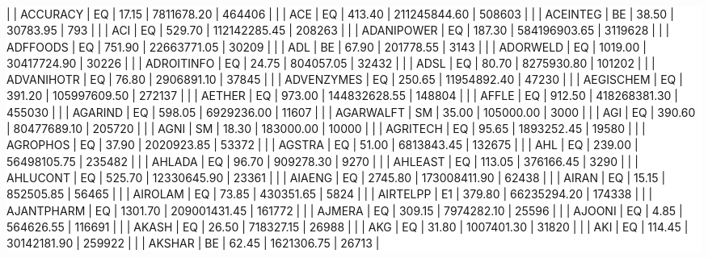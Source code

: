 |  | ACCURACY | EQ | 17.15 | 7811678.20 | 464406 |
|  | ACE | EQ | 413.40 | 211245844.60 | 508603 |
|  | ACEINTEG | BE | 38.50 | 30783.95 | 793 |
|  | ACI | EQ | 529.70 | 112142285.45 | 208263 |
|  | ADANIPOWER | EQ | 187.30 | 584196903.65 | 3119628 |
|  | ADFFOODS | EQ | 751.90 | 22663771.05 | 30209 |
|  | ADL | BE | 67.90 | 201778.55 | 3143 |
|  | ADORWELD | EQ | 1019.00 | 30417724.90 | 30226 |
|  | ADROITINFO | EQ | 24.75 | 804057.05 | 32432 |
|  | ADSL | EQ | 80.70 | 8275930.80 | 101202 |
|  | ADVANIHOTR | EQ | 76.80 | 2906891.10 | 37845 |
|  | ADVENZYMES | EQ | 250.65 | 11954892.40 | 47230 |
|  | AEGISCHEM | EQ | 391.20 | 105997609.50 | 272137 |
|  | AETHER | EQ | 973.00 | 144832628.55 | 148804 |
|  | AFFLE | EQ | 912.50 | 418268381.30 | 455030 |
|  | AGARIND | EQ | 598.05 | 6929236.00 | 11607 |
|  | AGARWALFT | SM | 35.00 | 105000.00 | 3000 |
|  | AGI | EQ | 390.60 | 80477689.10 | 205720 |
|  | AGNI | SM | 18.30 | 183000.00 | 10000 |
|  | AGRITECH | EQ | 95.65 | 1893252.45 | 19580 |
|  | AGROPHOS | EQ | 37.90 | 2020923.85 | 53372 |
|  | AGSTRA | EQ | 51.00 | 6813843.45 | 132675 |
|  | AHL | EQ | 239.00 | 56498105.75 | 235482 |
|  | AHLADA | EQ | 96.70 | 909278.30 | 9270 |
|  | AHLEAST | EQ | 113.05 | 376166.45 | 3290 |
|  | AHLUCONT | EQ | 525.70 | 12330645.90 | 23361 |
|  | AIAENG | EQ | 2745.80 | 173008411.90 | 62438 |
|  | AIRAN | EQ | 15.15 | 852505.85 | 56465 |
|  | AIROLAM | EQ | 73.85 | 430351.65 | 5824 |
|  | AIRTELPP | E1 | 379.80 | 66235294.20 | 174338 |
|  | AJANTPHARM | EQ | 1301.70 | 209001431.45 | 161772 |
|  | AJMERA | EQ | 309.15 | 7974282.10 | 25596 |
|  | AJOONI | EQ | 4.85 | 564626.55 | 116691 |
|  | AKASH | EQ | 26.50 | 718327.15 | 26988 |
|  | AKG | EQ | 31.80 | 1007401.30 | 31820 |
|  | AKI | EQ | 114.45 | 30142181.90 | 259922 |
|  | AKSHAR | BE | 62.45 | 1621306.75 | 26713 |